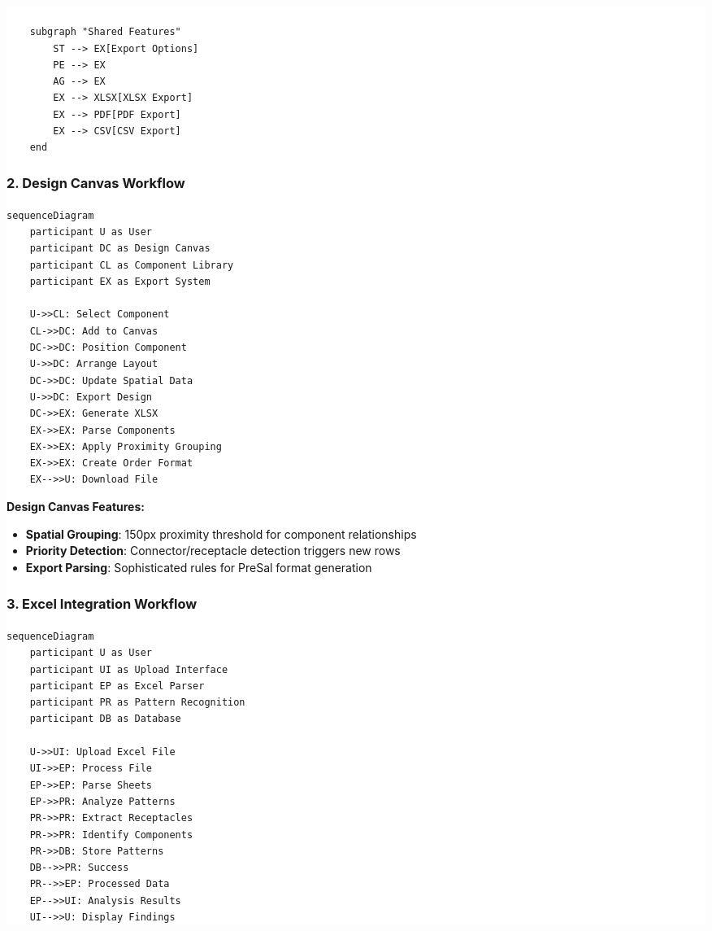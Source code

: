 ```mermaid
    
    subgraph "Shared Features"
        ST --> EX[Export Options]
        PE --> EX
        AG --> EX
        EX --> XLSX[XLSX Export]
        EX --> PDF[PDF Export]
        EX --> CSV[CSV Export]
    end
```

### 2. Design Canvas Workflow

```mermaid
sequenceDiagram
    participant U as User
    participant DC as Design Canvas
    participant CL as Component Library
    participant EX as Export System
    
    U->>CL: Select Component
    CL->>DC: Add to Canvas
    DC->>DC: Position Component
    U->>DC: Arrange Layout
    DC->>DC: Update Spatial Data
    U->>DC: Export Design
    DC->>EX: Generate XLSX
    EX->>EX: Parse Components
    EX->>EX: Apply Proximity Grouping
    EX->>EX: Create Order Format
    EX-->>U: Download File
```

**Design Canvas Features:**
- **Spatial Grouping**: 150px proximity threshold for component relationships
- **Priority Detection**: Connector/receptacle detection triggers new rows
- **Export Parsing**: Sophisticated rules for PreSal format generation

### 3. Excel Integration Workflow

```mermaid
sequenceDiagram
    participant U as User
    participant UI as Upload Interface
    participant EP as Excel Parser
    participant PR as Pattern Recognition
    participant DB as Database
    
    U->>UI: Upload Excel File
    UI->>EP: Process File
    EP->>EP: Parse Sheets
    EP->>PR: Analyze Patterns
    PR->>PR: Extract Receptacles
    PR->>PR: Identify Components
    PR->>DB: Store Patterns
    DB-->>PR: Success
    PR-->>EP: Processed Data
    EP-->>UI: Analysis Results
    UI-->>U: Display Findings
```
